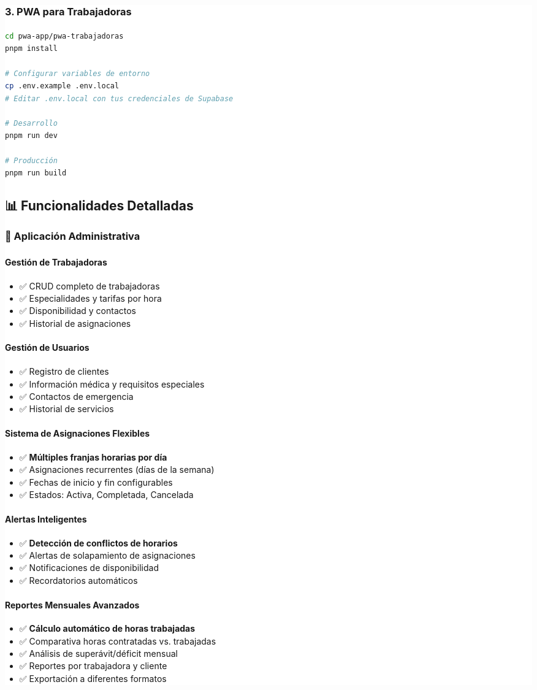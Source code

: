### 3. PWA para Trabajadoras

```bash
cd pwa-app/pwa-trabajadoras
pnpm install

# Configurar variables de entorno
cp .env.example .env.local
# Editar .env.local con tus credenciales de Supabase

# Desarrollo
pnpm run dev

# Producción
pnpm run build
```

## 📊 Funcionalidades Detalladas

### 🏢 Aplicación Administrativa

#### Gestión de Trabajadoras
- ✅ CRUD completo de trabajadoras
- ✅ Especialidades y tarifas por hora
- ✅ Disponibilidad y contactos
- ✅ Historial de asignaciones

#### Gestión de Usuarios
- ✅ Registro de clientes
- ✅ Información médica y requisitos especiales
- ✅ Contactos de emergencia
- ✅ Historial de servicios

#### Sistema de Asignaciones Flexibles
- ✅ **Múltiples franjas horarias por día**
- ✅ Asignaciones recurrentes (días de la semana)
- ✅ Fechas de inicio y fin configurables
- ✅ Estados: Activa, Completada, Cancelada

#### Alertas Inteligentes
- ✅ **Detección de conflictos de horarios**
- ✅ Alertas de solapamiento de asignaciones
- ✅ Notificaciones de disponibilidad
- ✅ Recordatorios automáticos

#### Reportes Mensuales Avanzados
- ✅ **Cálculo automático de horas trabajadas**
- ✅ Comparativa horas contratadas vs. trabajadas
- ✅ Análisis de superávit/déficit mensual
- ✅ Reportes por trabajadora y cliente
- ✅ Exportación a diferentes formatos
